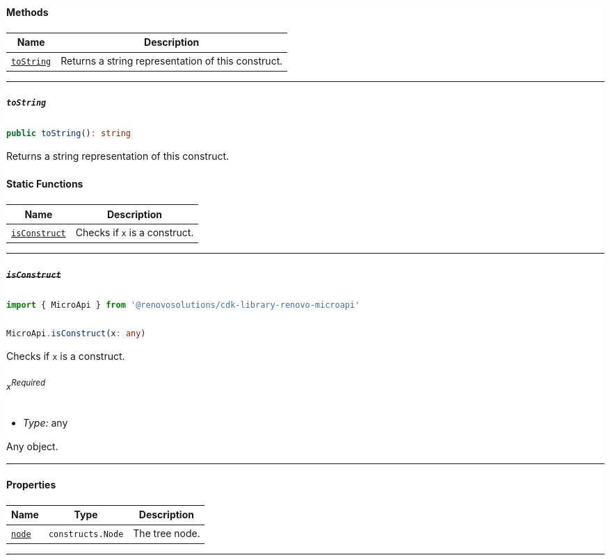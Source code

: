 #### Methods <a name="Methods" id="Methods"></a>

| **Name** | **Description** |
| --- | --- |
| <code><a href="#@renovosolutions/cdk-library-renovo-microapi.MicroApi.toString">toString</a></code> | Returns a string representation of this construct. |

---

##### `toString` <a name="toString" id="@renovosolutions/cdk-library-renovo-microapi.MicroApi.toString"></a>

```typescript
public toString(): string
```

Returns a string representation of this construct.

#### Static Functions <a name="Static Functions" id="Static Functions"></a>

| **Name** | **Description** |
| --- | --- |
| <code><a href="#@renovosolutions/cdk-library-renovo-microapi.MicroApi.isConstruct">isConstruct</a></code> | Checks if `x` is a construct. |

---

##### ~~`isConstruct`~~ <a name="isConstruct" id="@renovosolutions/cdk-library-renovo-microapi.MicroApi.isConstruct"></a>

```typescript
import { MicroApi } from '@renovosolutions/cdk-library-renovo-microapi'

MicroApi.isConstruct(x: any)
```

Checks if `x` is a construct.

###### `x`<sup>Required</sup> <a name="x" id="@renovosolutions/cdk-library-renovo-microapi.MicroApi.isConstruct.parameter.x"></a>

- *Type:* any

Any object.

---

#### Properties <a name="Properties" id="Properties"></a>

| **Name** | **Type** | **Description** |
| --- | --- | --- |
| <code><a href="#@renovosolutions/cdk-library-renovo-microapi.MicroApi.property.node">node</a></code> | <code>constructs.Node</code> | The tree node. |

---
